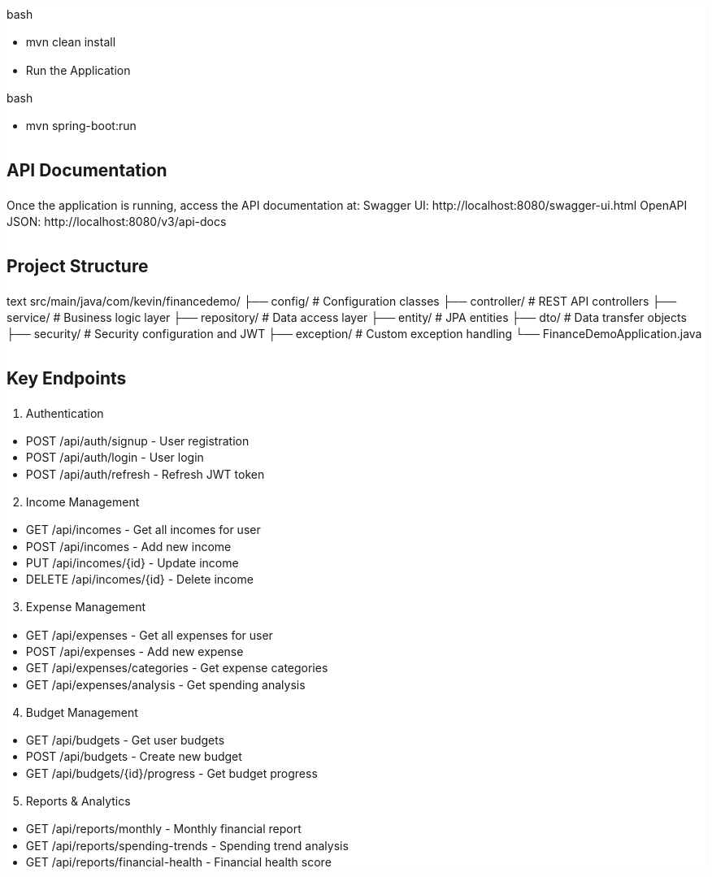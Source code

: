 bash 
- mvn clean install 

- Run the Application 

bash
- mvn spring-boot:run

## API Documentation
Once the application is running, access the API documentation at:
Swagger UI: http://localhost:8080/swagger-ui.html
OpenAPI JSON: http://localhost:8080/v3/api-docs

## Project Structure
text
src/main/java/com/kevin/financedemo/
├── config/          # Configuration classes
├── controller/      # REST API controllers
├── service/         # Business logic layer
├── repository/      # Data access layer
├── entity/          # JPA entities
├── dto/            # Data transfer objects
├── security/        # Security configuration and JWT
├── exception/       # Custom exception handling
└── FinanceDemoApplication.java


## Key Endpoints
1. Authentication
- POST /api/auth/signup - User registration
- POST /api/auth/login - User login
- POST /api/auth/refresh - Refresh JWT token

2. Income Management
- GET /api/incomes - Get all incomes for user
- POST /api/incomes - Add new income
- PUT /api/incomes/{id} - Update income
- DELETE /api/incomes/{id} - Delete income

3. Expense Management
- GET /api/expenses - Get all expenses for user
- POST /api/expenses - Add new expense
- GET /api/expenses/categories - Get expense categories
- GET /api/expenses/analysis - Get spending analysis

4. Budget Management
- GET /api/budgets - Get user budgets
- POST /api/budgets - Create new budget
- GET /api/budgets/{id}/progress - Get budget progress

5. Reports & Analytics
- GET /api/reports/monthly - Monthly financial report
- GET /api/reports/spending-trends - Spending trend analysis
- GET /api/reports/financial-health - Financial health score
